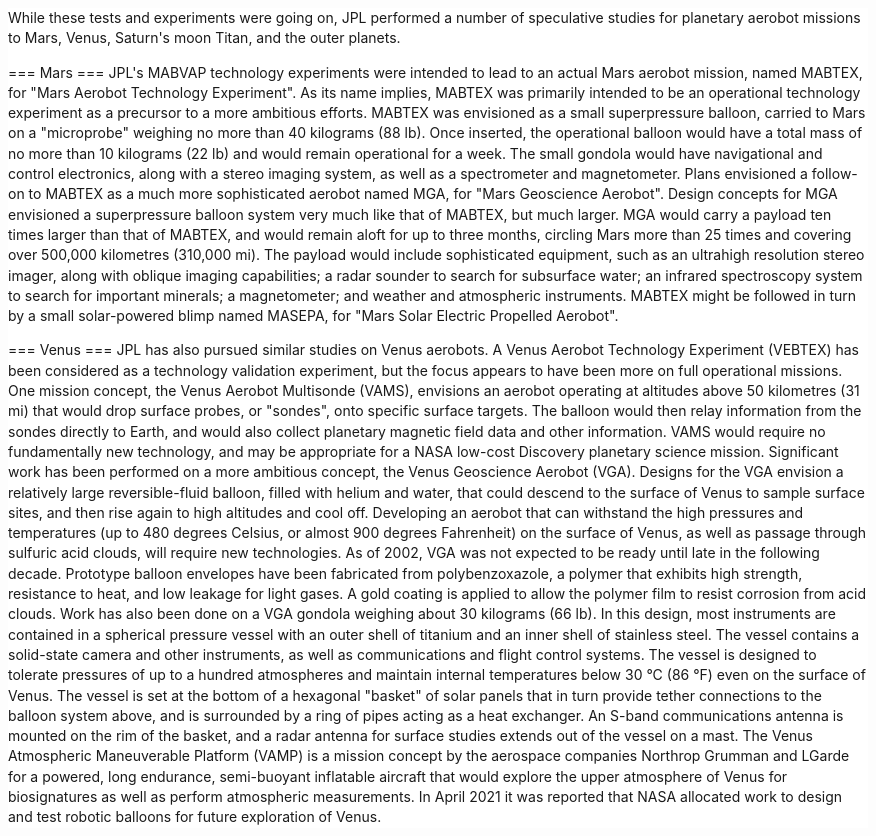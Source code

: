 While these tests and experiments were going on, JPL performed a number of speculative studies for planetary aerobot missions to Mars, Venus, Saturn's moon Titan, and the outer planets.


=== Mars ===
JPL's MABVAP technology experiments were intended to lead to an actual Mars aerobot mission, named MABTEX, for "Mars Aerobot Technology Experiment". As its name implies, MABTEX was primarily intended to be an operational technology experiment as a precursor to a more ambitious efforts. MABTEX was envisioned as a small superpressure balloon, carried to Mars on a "microprobe" weighing no more than 40 kilograms (88 lb). Once inserted, the operational balloon would have a total mass of no more than 10 kilograms (22 lb) and would remain operational for a week. The small gondola would have navigational and control electronics, along with a stereo imaging system, as well as a spectrometer and magnetometer.
Plans envisioned a follow-on to MABTEX as a much more sophisticated aerobot named MGA, for "Mars Geoscience Aerobot". Design concepts for MGA envisioned a superpressure balloon system very much like that of MABTEX, but much larger. MGA would carry a payload ten times larger than that of MABTEX, and would remain aloft for up to three months, circling Mars more than 25 times and covering over 500,000 kilometres (310,000 mi). The payload would include sophisticated equipment, such as an ultrahigh resolution stereo imager, along with oblique imaging capabilities; a radar sounder to search for subsurface water; an infrared spectroscopy system to search for important minerals; a magnetometer; and weather and atmospheric instruments. MABTEX might be followed in turn by a small solar-powered blimp named MASEPA, for "Mars Solar Electric Propelled Aerobot".


=== Venus ===
JPL has also pursued similar studies on Venus aerobots. A Venus Aerobot Technology Experiment (VEBTEX) has been considered as a technology validation experiment, but the focus appears to have been more on full operational missions. One mission concept, the Venus Aerobot Multisonde (VAMS), envisions an aerobot operating at altitudes above 50 kilometres (31 mi) that would drop surface probes, or "sondes", onto specific surface targets. The balloon would then relay information from the sondes directly to Earth, and would also collect planetary magnetic field data and other information. VAMS would require no fundamentally new technology, and may be appropriate for a NASA low-cost Discovery planetary science mission.
Significant work has been performed on a more ambitious concept, the Venus Geoscience Aerobot (VGA). Designs for the VGA envision a relatively large reversible-fluid balloon, filled with helium and water, that could descend to the surface of Venus to sample surface sites, and then rise again to high altitudes and cool off.
Developing an aerobot that can withstand the high pressures and temperatures (up to 480 degrees Celsius, or almost 900 degrees Fahrenheit) on the surface of Venus, as well as passage through sulfuric acid clouds, will require new technologies. As of 2002, VGA was not expected to be ready until late in the following decade. Prototype balloon envelopes have been fabricated from polybenzoxazole, a polymer that exhibits high strength, resistance to heat, and low leakage for light gases. A gold coating is applied to allow the polymer film to resist corrosion from acid clouds.
Work has also been done on a VGA gondola weighing about 30 kilograms (66 lb). In this design, most instruments are contained in a spherical pressure vessel with an outer shell of titanium and an inner shell of stainless steel. The vessel contains a solid-state camera and other instruments, as well as communications and flight control systems. The vessel is designed to tolerate pressures of up to a hundred atmospheres and maintain internal temperatures below 30 °C (86 °F) even on the surface of Venus. The vessel is set at the bottom of a hexagonal "basket" of solar panels that in turn provide tether connections to the balloon system above, and is surrounded by a ring of pipes acting as a heat exchanger. An S-band communications antenna is mounted on the rim of the basket, and a radar antenna for surface studies extends out of the vessel on a mast.
The Venus Atmospheric Maneuverable Platform (VAMP) is a mission concept by the aerospace companies Northrop Grumman and LGarde for a powered, long endurance, semi-buoyant inflatable aircraft that would explore the upper atmosphere of Venus for biosignatures as well as perform atmospheric measurements.
In April 2021 it was reported that NASA allocated work to design and test robotic balloons for future exploration of Venus.

